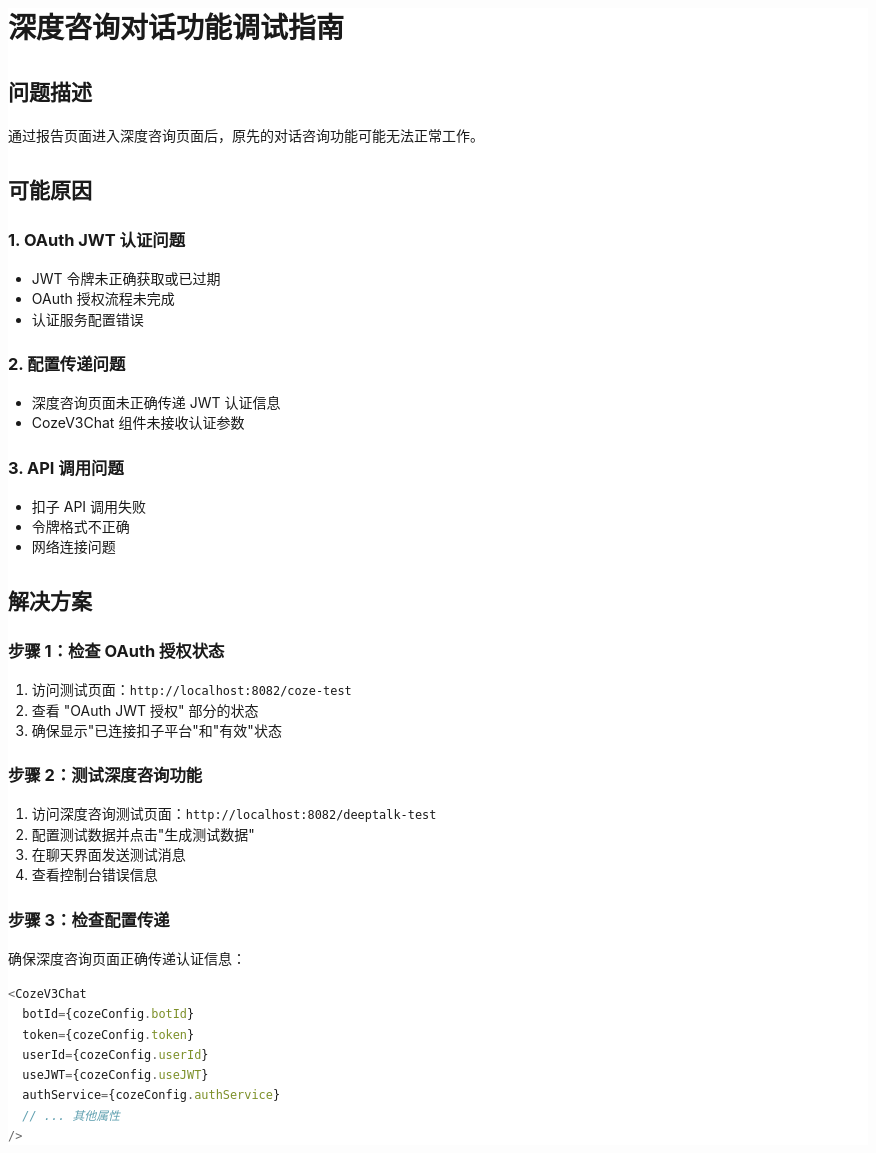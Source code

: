 # 深度咨询对话功能调试指南

## 问题描述

通过报告页面进入深度咨询页面后，原先的对话咨询功能可能无法正常工作。

## 可能原因

### 1. OAuth JWT 认证问题
- JWT 令牌未正确获取或已过期
- OAuth 授权流程未完成
- 认证服务配置错误

### 2. 配置传递问题
- 深度咨询页面未正确传递 JWT 认证信息
- CozeV3Chat 组件未接收认证参数

### 3. API 调用问题
- 扣子 API 调用失败
- 令牌格式不正确
- 网络连接问题

## 解决方案

### 步骤 1：检查 OAuth 授权状态

1. 访问测试页面：`http://localhost:8082/coze-test`
2. 查看 "OAuth JWT 授权" 部分的状态
3. 确保显示"已连接扣子平台"和"有效"状态

### 步骤 2：测试深度咨询功能

1. 访问深度咨询测试页面：`http://localhost:8082/deeptalk-test`
2. 配置测试数据并点击"生成测试数据"
3. 在聊天界面发送测试消息
4. 查看控制台错误信息

### 步骤 3：检查配置传递

确保深度咨询页面正确传递认证信息：

```typescript
<CozeV3Chat
  botId={cozeConfig.botId}
  token={cozeConfig.token}
  userId={cozeConfig.userId}
  useJWT={cozeConfig.useJWT}
  authService={cozeConfig.authService}
  // ... 其他属性
/>
```
